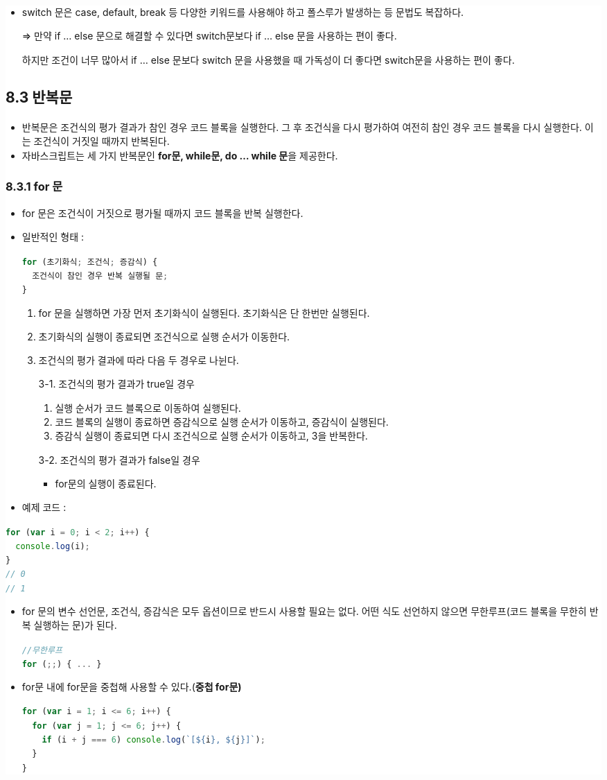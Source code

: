 - switch 문은 case, default, break 등 다양한 키워드를 사용해야 하고 폴스루가 발생하는 등 문법도 복잡하다.
    
    ⇒ 만약 if … else 문으로 해결할 수 있다면 switch문보다 if … else 문을 사용하는 편이 좋다.
    
    하지만 조건이 너무 많아서 if … else 문보다 switch 문을 사용했을 때 가독성이 더 좋다면 switch문을 사용하는 편이 좋다.
    

## 8.3 반복문

- 반복문은 조건식의 평가 결과가 참인 경우 코드 블록을 실행한다. 그 후 조건식을 다시 평가하여 여전히 참인 경우 코드 블록을 다시 실행한다. 이는 조건식이 거짓일 때까지 반복된다.
- 자바스크립트는 세 가지 반복문인 **for문, while문, do … while 문**을 제공한다.

### 8.3.1 for 문

- for 문은 조건식이 거짓으로 평가될 때까지 코드 블록을 반복 실행한다.
- 일반적인 형태 :
    
    ```jsx
    for (초기화식; 조건식; 증감식) {
      조건식이 참인 경우 반복 실행될 문;
    }
    ```
    
    1. for 문을 실행하면 가장 먼저 초기화식이 실행된다. 초기화식은 단 한번만 실행된다.
    2. 초기화식의 실행이 종료되면 조건식으로 실행 순서가 이동한다.
    3. 조건식의 평가 결과에 따라 다음 두 경우로 나뉜다.
        
        3-1. 조건식의 평가 결과가 true일 경우 
        
        1. 실행 순서가 코드 블록으로 이동하여 실행된다.
        2. 코드 블록의 실행이 종료하면 증감식으로 실행 순서가 이동하고, 증감식이 실행된다.
        3. 증감식 실행이 종료되면 다시 조건식으로 실행 순서가 이동하고, 3을 반복한다.
        
        3-2. 조건식의 평가 결과가 false일 경우
        
        - for문의 실행이 종료된다.
- 예제 코드 :

```jsx
for (var i = 0; i < 2; i++) {
  console.log(i);
}
// 0
// 1
```

- for 문의 변수 선언문, 조건식, 증감식은 모두 옵션이므로 반드시 사용할 필요는 없다. 어떤 식도 선언하지 않으면 무한루프(코드 블록을 무한히 반복 실행하는 문)가 된다.
    
    ```jsx
    //무한루프
    for (;;) { ... }
    ```
    
- for문 내에 for문을 중첩해 사용할 수 있다.(************************중첩 for문)************************
    
    ```jsx
    for (var i = 1; i <= 6; i++) {
      for (var j = 1; j <= 6; j++) {
        if (i + j === 6) console.log(`[${i}, ${j}]`);
      }
    }
    